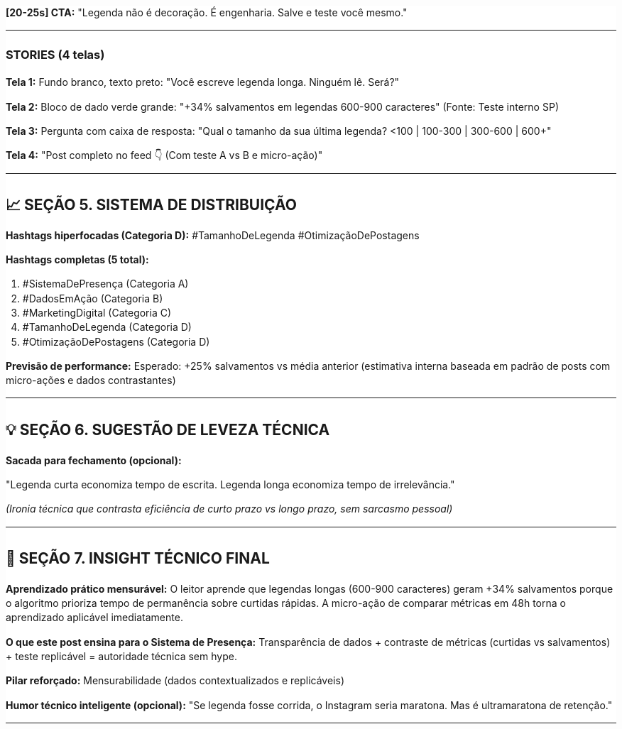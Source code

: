 **[20-25s] CTA:** "Legenda não é decoração. É engenharia. Salve e teste você mesmo."

---

### **STORIES (4 telas)**

**Tela 1:** Fundo branco, texto preto: "Você escreve legenda longa. Ninguém lê. Será?"

**Tela 2:** Bloco de dado verde grande: "+34% salvamentos em legendas 600-900 caracteres" (Fonte: Teste interno SP)

**Tela 3:** Pergunta com caixa de resposta: "Qual o tamanho da sua última legenda? <100 | 100-300 | 300-600 | 600+"

**Tela 4:** "Post completo no feed 👇 (Com teste A vs B e micro-ação)"

---

## 📈 SEÇÃO 5. SISTEMA DE DISTRIBUIÇÃO

**Hashtags hiperfocadas (Categoria D):** #TamanhoDeLegenda #OtimizaçãoDePostagens

**Hashtags completas (5 total):**

1. #SistemaDePresença (Categoria A)
2. #DadosEmAção (Categoria B)
3. #MarketingDigital (Categoria C)
4. #TamanhoDeLegenda (Categoria D)
5. #OtimizaçãoDePostagens (Categoria D)

**Previsão de performance:** Esperado: +25% salvamentos vs média anterior (estimativa interna baseada em padrão de posts com micro-ações e dados contrastantes)

---

## 💡 SEÇÃO 6. SUGESTÃO DE LEVEZA TÉCNICA

**Sacada para fechamento (opcional):**

"Legenda curta economiza tempo de escrita. Legenda longa economiza tempo de irrelevância."

_(Ironia técnica que contrasta eficiência de curto prazo vs longo prazo, sem sarcasmo pessoal)_

---

## 🧠 SEÇÃO 7. INSIGHT TÉCNICO FINAL

**Aprendizado prático mensurável:** O leitor aprende que legendas longas (600-900 caracteres) geram +34% salvamentos porque o algoritmo prioriza tempo de permanência sobre curtidas rápidas. A micro-ação de comparar métricas em 48h torna o aprendizado aplicável imediatamente.

**O que este post ensina para o Sistema de Presença:** Transparência de dados + contraste de métricas (curtidas vs salvamentos) + teste replicável = autoridade técnica sem hype.

**Pilar reforçado:** Mensurabilidade (dados contextualizados e replicáveis)

**Humor técnico inteligente (opcional):** "Se legenda fosse corrida, o Instagram seria maratona. Mas é ultramaratona de retenção."

---